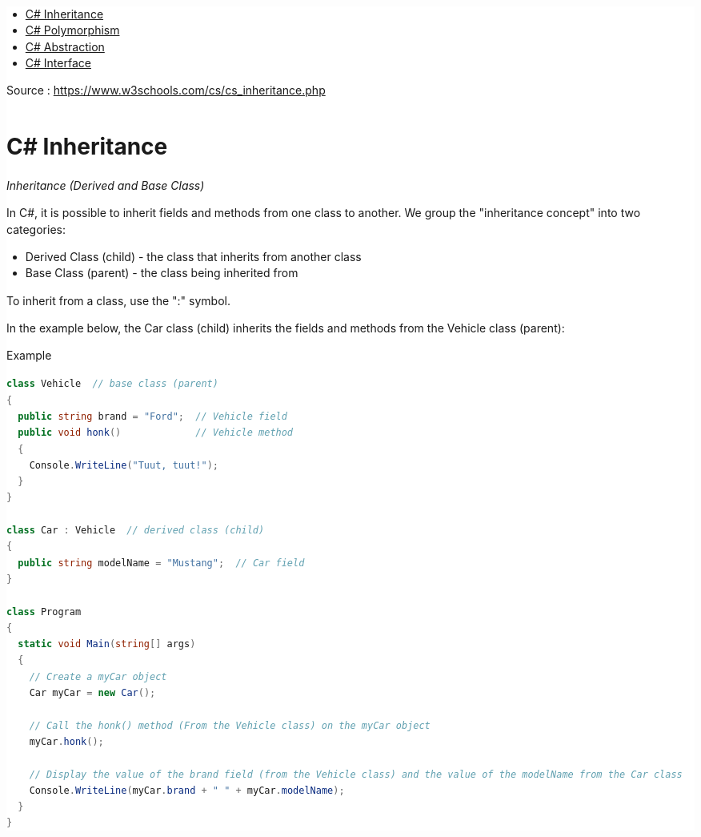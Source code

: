 
- [C# Inheritance](#c-inheritance)
- [C# Polymorphism](#c-polymorphism)
- [C# Abstraction](#c-abstraction)
- [C# Interface](#c-interface)

Source : https://www.w3schools.com/cs/cs_inheritance.php

# C# Inheritance

*Inheritance (Derived and Base Class)*

In C#, it is possible to inherit fields and methods from one class to another. We group the "inheritance concept" into two categories:

- Derived Class (child) - the class that inherits from another class
- Base Class (parent) - the class being inherited from

To inherit from a class, use the ":" symbol.

In the example below, the Car class (child) inherits the fields and methods from the Vehicle class (parent):

Example

```cs
class Vehicle  // base class (parent) 
{
  public string brand = "Ford";  // Vehicle field
  public void honk()             // Vehicle method 
  {                    
    Console.WriteLine("Tuut, tuut!");
  }
}

class Car : Vehicle  // derived class (child)
{
  public string modelName = "Mustang";  // Car field
}

class Program
{
  static void Main(string[] args)
  {
    // Create a myCar object
    Car myCar = new Car();

    // Call the honk() method (From the Vehicle class) on the myCar object
    myCar.honk();

    // Display the value of the brand field (from the Vehicle class) and the value of the modelName from the Car class
    Console.WriteLine(myCar.brand + " " + myCar.modelName);
  }
}

```
